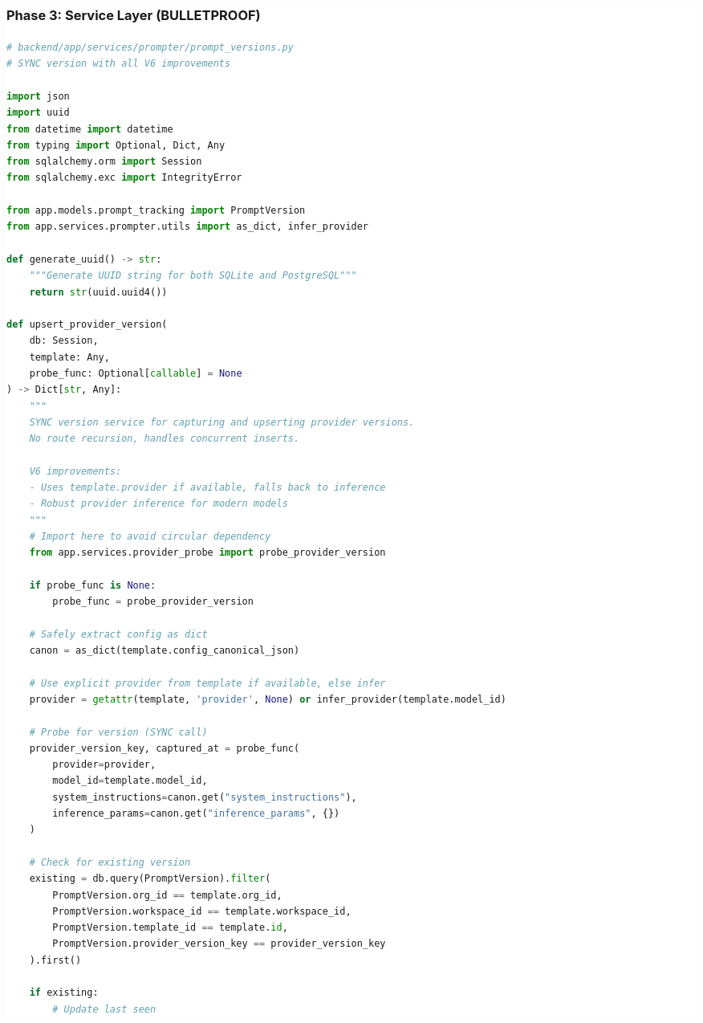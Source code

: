 ### Phase 3: Service Layer (BULLETPROOF)

```python
# backend/app/services/prompter/prompt_versions.py
# SYNC version with all V6 improvements

import json
import uuid
from datetime import datetime
from typing import Optional, Dict, Any
from sqlalchemy.orm import Session
from sqlalchemy.exc import IntegrityError

from app.models.prompt_tracking import PromptVersion
from app.services.prompter.utils import as_dict, infer_provider

def generate_uuid() -> str:
    """Generate UUID string for both SQLite and PostgreSQL"""
    return str(uuid.uuid4())

def upsert_provider_version(
    db: Session,
    template: Any,
    probe_func: Optional[callable] = None
) -> Dict[str, Any]:
    """
    SYNC version service for capturing and upserting provider versions.
    No route recursion, handles concurrent inserts.
    
    V6 improvements:
    - Uses template.provider if available, falls back to inference
    - Robust provider inference for modern models
    """
    # Import here to avoid circular dependency
    from app.services.provider_probe import probe_provider_version
    
    if probe_func is None:
        probe_func = probe_provider_version
    
    # Safely extract config as dict
    canon = as_dict(template.config_canonical_json)
    
    # Use explicit provider from template if available, else infer
    provider = getattr(template, 'provider', None) or infer_provider(template.model_id)
    
    # Probe for version (SYNC call)
    provider_version_key, captured_at = probe_func(
        provider=provider,
        model_id=template.model_id,
        system_instructions=canon.get("system_instructions"),
        inference_params=canon.get("inference_params", {})
    )
    
    # Check for existing version
    existing = db.query(PromptVersion).filter(
        PromptVersion.org_id == template.org_id,
        PromptVersion.workspace_id == template.workspace_id,
        PromptVersion.template_id == template.id,
        PromptVersion.provider_version_key == provider_version_key
    ).first()
    
    if existing:
        # Update last seen
```